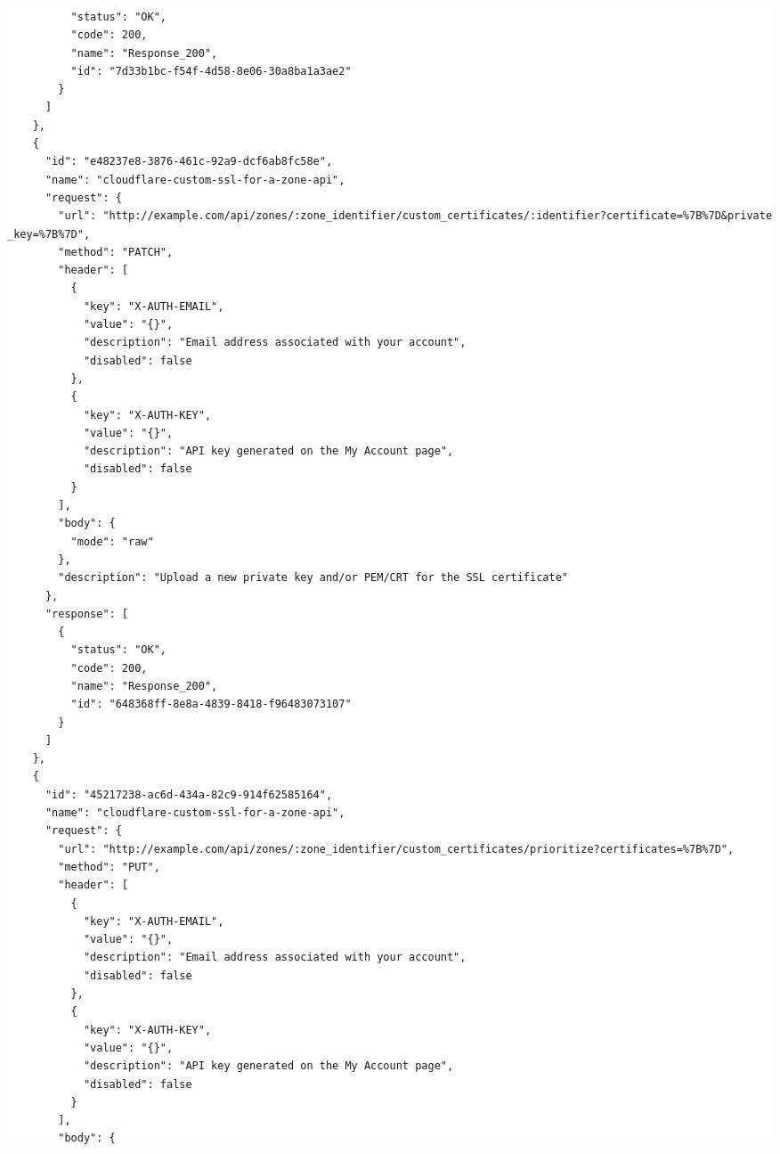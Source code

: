               "status": "OK",
              "code": 200,
              "name": "Response_200",
              "id": "7d33b1bc-f54f-4d58-8e06-30a8ba1a3ae2"
            }
          ]
        },
        {
          "id": "e48237e8-3876-461c-92a9-dcf6ab8fc58e",
          "name": "cloudflare-custom-ssl-for-a-zone-api",
          "request": {
            "url": "http://example.com/api/zones/:zone_identifier/custom_certificates/:identifier?certificate=%7B%7D&private_key=%7B%7D",
            "method": "PATCH",
            "header": [
              {
                "key": "X-AUTH-EMAIL",
                "value": "{}",
                "description": "Email address associated with your account",
                "disabled": false
              },
              {
                "key": "X-AUTH-KEY",
                "value": "{}",
                "description": "API key generated on the My Account page",
                "disabled": false
              }
            ],
            "body": {
              "mode": "raw"
            },
            "description": "Upload a new private key and/or PEM/CRT for the SSL certificate"
          },
          "response": [
            {
              "status": "OK",
              "code": 200,
              "name": "Response_200",
              "id": "648368ff-8e8a-4839-8418-f96483073107"
            }
          ]
        },
        {
          "id": "45217238-ac6d-434a-82c9-914f62585164",
          "name": "cloudflare-custom-ssl-for-a-zone-api",
          "request": {
            "url": "http://example.com/api/zones/:zone_identifier/custom_certificates/prioritize?certificates=%7B%7D",
            "method": "PUT",
            "header": [
              {
                "key": "X-AUTH-EMAIL",
                "value": "{}",
                "description": "Email address associated with your account",
                "disabled": false
              },
              {
                "key": "X-AUTH-KEY",
                "value": "{}",
                "description": "API key generated on the My Account page",
                "disabled": false
              }
            ],
            "body": {